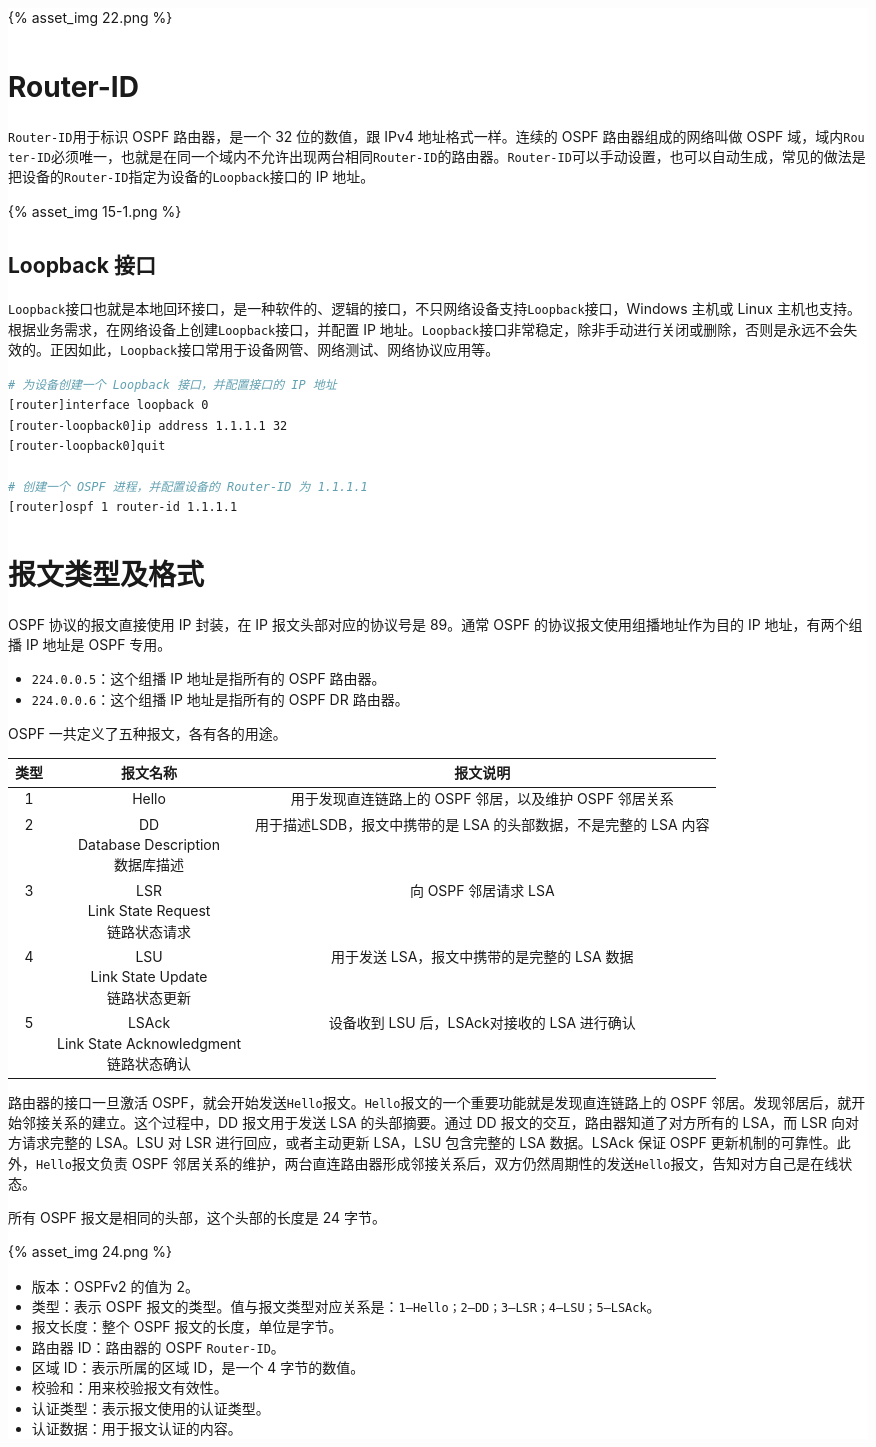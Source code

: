 {% asset_img 22.png %}
# Router-ID
`Router-ID`用于标识 OSPF 路由器，是一个 32 位的数值，跟 IPv4 地址格式一样。连续的 OSPF 路由器组成的网络叫做 OSPF 域，域内`Router-ID`必须唯一，也就是在同一个域内不允许出现两台相同`Router-ID`的路由器。`Router-ID`可以手动设置，也可以自动生成，常见的做法是把设备的`Router-ID`指定为设备的`Loopback`接口的 IP 地址。

{% asset_img 15-1.png %}

## Loopback 接口
`Loopback`接口也就是本地回环接口，是一种软件的、逻辑的接口，不只网络设备支持`Loopback`接口，Windows 主机或 Linux 主机也支持。根据业务需求，在网络设备上创建`Loopback`接口，并配置 IP 地址。`Loopback`接口非常稳定，除非手动进行关闭或删除，否则是永远不会失效的。正因如此，`Loopback`接口常用于设备网管、网络测试、网络协议应用等。
```bash
# 为设备创建一个 Loopback 接口，并配置接口的 IP 地址
[router]interface loopback 0
[router-loopback0]ip address 1.1.1.1 32
[router-loopback0]quit

# 创建一个 OSPF 进程，并配置设备的 Router-ID 为 1.1.1.1
[router]ospf 1 router-id 1.1.1.1
```
# 报文类型及格式
OSPF 协议的报文直接使用 IP 封装，在 IP 报文头部对应的协议号是 89。通常 OSPF 的协议报文使用组播地址作为目的 IP 地址，有两个组播 IP 地址是 OSPF 专用。
* `224.0.0.5`：这个组播 IP 地址是指所有的 OSPF 路由器。
* `224.0.0.6`：这个组播 IP 地址是指所有的 OSPF DR 路由器。

OSPF 一共定义了五种报文，各有各的用途。

| 类型 | 报文名称 | 报文说明 |
| :--: | :--: | :--: |
| 1 |     Hello     | 用于发现直连链路上的 OSPF 邻居，以及维护 OSPF 邻居关系 |
| 2 | DD<br>Database Description<br>数据库描述 | 用于描述LSDB，报文中携带的是 LSA 的头部数据，不是完整的 LSA 内容 |
| 3 | LSR<br>Link State Request<br>链路状态请求 | 向 OSPF 邻居请求 LSA |
| 4 | LSU<br>Link State Update<br>链路状态更新 | 用于发送 LSA，报文中携带的是完整的 LSA 数据 |
| 5 | LSAck<br>Link State Acknowledgment<br>链路状态确认 | 设备收到 LSU 后，LSAck对接收的 LSA 进行确认 |

路由器的接口一旦激活 OSPF，就会开始发送`Hello`报文。`Hello`报文的一个重要功能就是发现直连链路上的 OSPF 邻居。发现邻居后，就开始邻接关系的建立。这个过程中，DD 报文用于发送 LSA 的头部摘要。通过 DD 报文的交互，路由器知道了对方所有的 LSA，而 LSR 向对方请求完整的 LSA。LSU 对 LSR 进行回应，或者主动更新 LSA，LSU 包含完整的 LSA 数据。LSAck 保证 OSPF 更新机制的可靠性。此外，`Hello`报文负责 OSPF 邻居关系的维护，两台直连路由器形成邻接关系后，双方仍然周期性的发送`Hello`报文，告知对方自己是在线状态。

所有 OSPF 报文是相同的头部，这个头部的长度是 24 字节。

{% asset_img 24.png %}

* 版本：OSPFv2 的值为 2。
* 类型：表示 OSPF 报文的类型。值与报文类型对应关系是：`1–Hello；2–DD；3–LSR；4–LSU；5–LSAck`。
* 报文长度：整个 OSPF 报文的长度，单位是字节。
* 路由器 ID：路由器的 OSPF `Router-ID`。
* 区域 ID：表示所属的区域 ID，是一个 4 字节的数值。
* 校验和：用来校验报文有效性。
* 认证类型：表示报文使用的认证类型。
* 认证数据：用于报文认证的内容。
